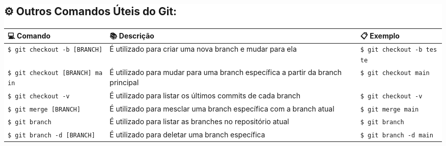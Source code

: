 
## ⚙ Outros Comandos Úteis do Git:
<table>
  <thead>
    <tr align="left">
      <th>💻 Comando</th>
      <th>📚 Descrição</th>
      <th>📋 Exemplo</th>
    </tr>
  </thead>
  <tbody align="left">
    <tr>
      <td>
        <code>$ git checkout -b [BRANCH]</code>
      </td>
      <td>É utilizado para criar uma nova branch e mudar para ela</td>
      <td align="left"> 
        <code>$ git checkout -b teste</code>
      </td>
    </tr>
    <tr>
      <td>
        <code>$ git checkout [BRANCH] main</code>
      </td>
      <td>É utilizado para mudar para uma branch específica a partir da branch principal</td>
      <td align="left"> 
        <code>$ git checkout main</code>
      </td>
    </tr>
    <tr>
      <td>
        <code>$ git checkout -v</code>
      </td>
      <td>É utilizado para listar os últimos commits de cada branch</td>
      <td align="left"> 
        <code>$ git checkout -v</code>
      </td>
    </tr>
    <tr>
      <td>
        <code>$ git merge [BRANCH]</code>
      </td>
      <td>É utilizado para mesclar uma branch específica com a branch atual</td>
      <td align="left"> 
        <code>$ git merge main</code>
      </td>
    </tr>
    <tr>
      <td>
        <code>$ git branch</code>
      </td>
      <td>É utilizado para listar as branches no repositório atual</td>
      <td align="left"> 
        <code>$ git branch</code>
      </td>
    </tr>
    <tr>
      <td>
        <code>$ git branch -d [BRANCH]</code>
      </td>
      <td>É utilizado para deletar uma branch específica</td>
      <td align="left"> 
        <code>$ git branch -d main</code>